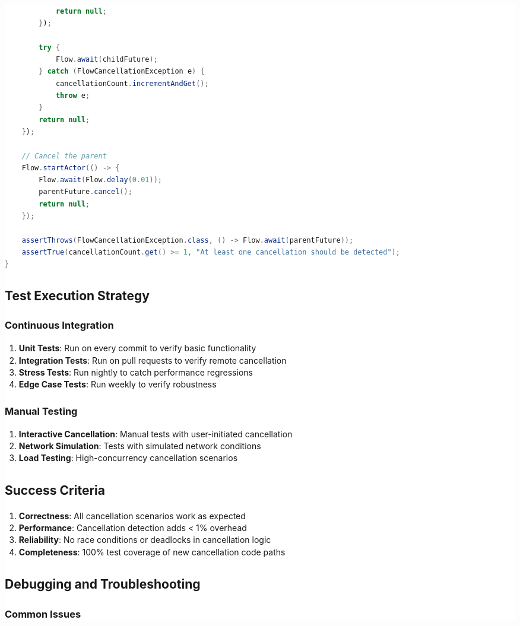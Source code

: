 ```java
            return null;
        });
        
        try {
            Flow.await(childFuture);
        } catch (FlowCancellationException e) {
            cancellationCount.incrementAndGet();
            throw e;
        }
        return null;
    });
    
    // Cancel the parent
    Flow.startActor(() -> {
        Flow.await(Flow.delay(0.01));
        parentFuture.cancel();
        return null;
    });
    
    assertThrows(FlowCancellationException.class, () -> Flow.await(parentFuture));
    assertTrue(cancellationCount.get() >= 1, "At least one cancellation should be detected");
}
```

## Test Execution Strategy

### Continuous Integration

1. **Unit Tests**: Run on every commit to verify basic functionality
2. **Integration Tests**: Run on pull requests to verify remote cancellation
3. **Stress Tests**: Run nightly to catch performance regressions
4. **Edge Case Tests**: Run weekly to verify robustness

### Manual Testing

1. **Interactive Cancellation**: Manual tests with user-initiated cancellation
2. **Network Simulation**: Tests with simulated network conditions
3. **Load Testing**: High-concurrency cancellation scenarios

## Success Criteria

1. **Correctness**: All cancellation scenarios work as expected
2. **Performance**: Cancellation detection adds < 1% overhead
3. **Reliability**: No race conditions or deadlocks in cancellation logic
4. **Completeness**: 100% test coverage of new cancellation code paths

## Debugging and Troubleshooting

### Common Issues
